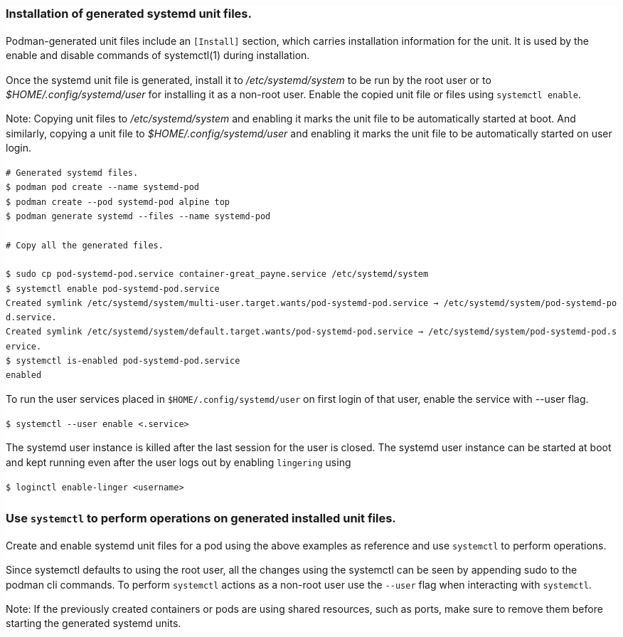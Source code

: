 ### Installation of generated systemd unit files.

Podman-generated unit files include an `[Install]` section, which carries installation information for the unit. It is used by the enable and disable commands of systemctl(1) during installation.

Once the systemd unit file is generated, install it to */etc/systemd/system* to be run by the root user or to *$HOME/.config/systemd/user* for installing it as a non-root user. Enable the copied unit file or files using `systemctl enable`.

Note: Copying unit files to */etc/systemd/system* and enabling it marks the unit file to be automatically started at boot. And similarly, copying a unit file to *$HOME/.config/systemd/user* and enabling it marks the unit file to be automatically started on user login.


```
# Generated systemd files.
$ podman pod create --name systemd-pod
$ podman create --pod systemd-pod alpine top
$ podman generate systemd --files --name systemd-pod

# Copy all the generated files.

$ sudo cp pod-systemd-pod.service container-great_payne.service /etc/systemd/system
$ systemctl enable pod-systemd-pod.service
Created symlink /etc/systemd/system/multi-user.target.wants/pod-systemd-pod.service → /etc/systemd/system/pod-systemd-pod.service.
Created symlink /etc/systemd/system/default.target.wants/pod-systemd-pod.service → /etc/systemd/system/pod-systemd-pod.service.
$ systemctl is-enabled pod-systemd-pod.service
enabled
```
To run the user services placed in `$HOME/.config/systemd/user` on first login of that user, enable the service with --user flag.

```
$ systemctl --user enable <.service>
```
The systemd user instance is killed after the last session for the user is closed. The systemd user instance can be started at boot and kept running even after the user logs out by enabling `lingering` using

```
$ loginctl enable-linger <username>
```
### Use `systemctl` to perform operations on generated installed unit files.

Create and enable systemd unit files for a pod using the above examples as reference and use `systemctl` to perform operations.

Since systemctl defaults to using the root user, all the changes using the systemctl can be seen by appending sudo to the podman cli commands. To perform `systemctl` actions as a non-root user use the `--user` flag when interacting with `systemctl`.

Note: If the previously created containers or pods are using shared resources, such as ports, make sure to remove them before starting the generated systemd units.
